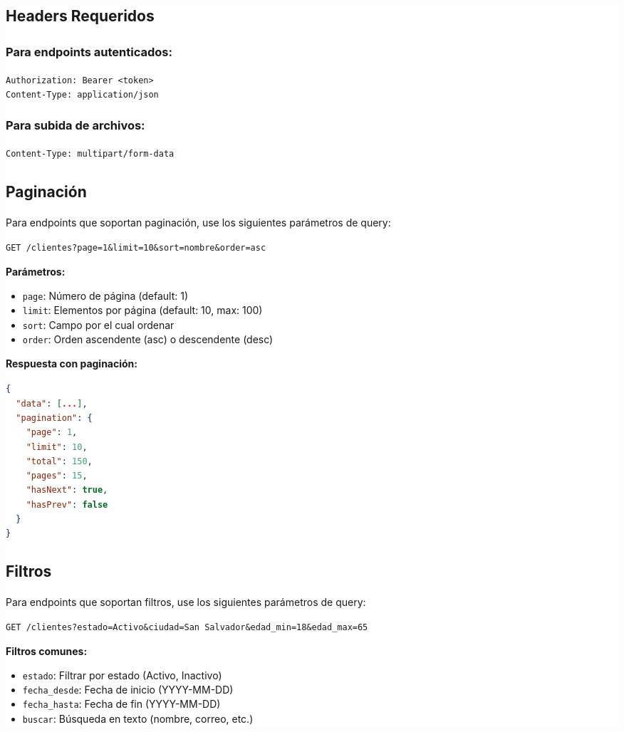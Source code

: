 ## Headers Requeridos

### Para endpoints autenticados:
```
Authorization: Bearer <token>
Content-Type: application/json
```

### Para subida de archivos:
```
Content-Type: multipart/form-data
```

## Paginación

Para endpoints que soportan paginación, use los siguientes parámetros de query:

```
GET /clientes?page=1&limit=10&sort=nombre&order=asc
```

**Parámetros:**
- `page`: Número de página (default: 1)
- `limit`: Elementos por página (default: 10, max: 100)
- `sort`: Campo por el cual ordenar
- `order`: Orden ascendente (asc) o descendente (desc)

**Respuesta con paginación:**
```json
{
  "data": [...],
  "pagination": {
    "page": 1,
    "limit": 10,
    "total": 150,
    "pages": 15,
    "hasNext": true,
    "hasPrev": false
  }
}
```

## Filtros

Para endpoints que soportan filtros, use los siguientes parámetros de query:

```
GET /clientes?estado=Activo&ciudad=San Salvador&edad_min=18&edad_max=65
```

**Filtros comunes:**
- `estado`: Filtrar por estado (Activo, Inactivo)
- `fecha_desde`: Fecha de inicio (YYYY-MM-DD)
- `fecha_hasta`: Fecha de fin (YYYY-MM-DD)
- `buscar`: Búsqueda en texto (nombre, correo, etc.)
